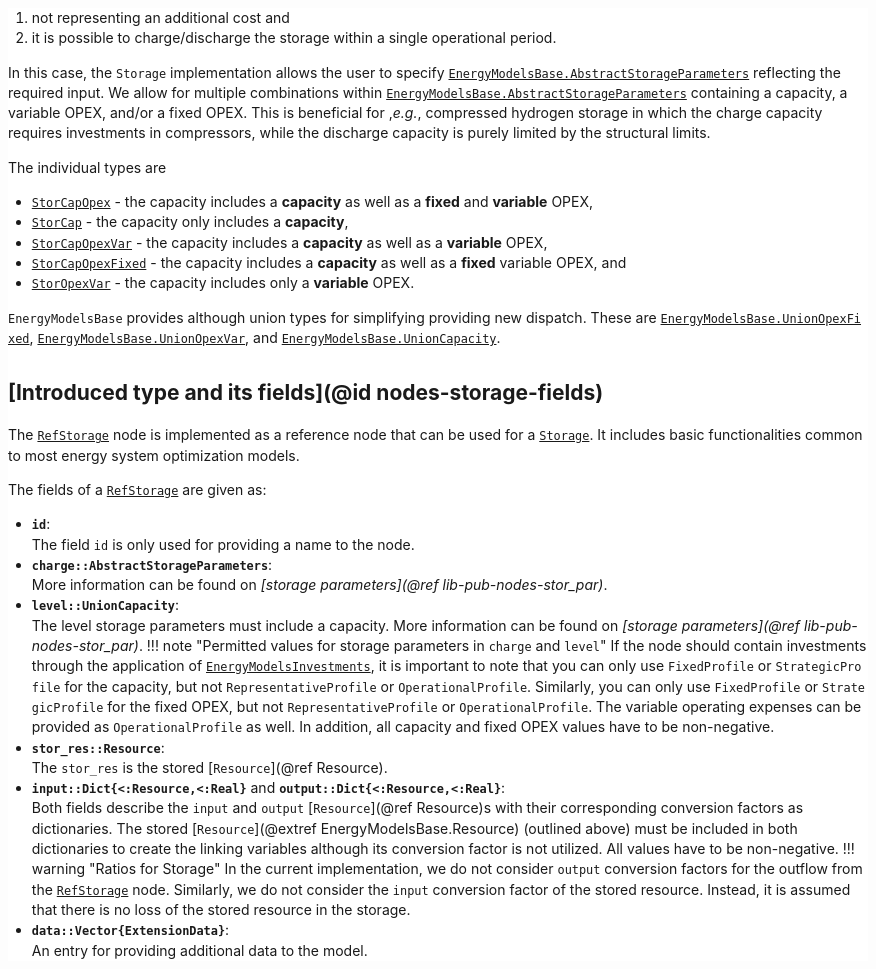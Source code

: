 1. not representing an additional cost and
2. it is possible to charge/discharge the storage within a single operational period.

In this case, the `Storage` implementation allows the user to specify [`EnergyModelsBase.AbstractStorageParameters`](@ref) reflecting the required input.
We allow for multiple combinations within [`EnergyModelsBase.AbstractStorageParameters`](@ref) containing a capacity, a variable OPEX, and/or a fixed OPEX.
This is beneficial for ,*e.g.*, compressed hydrogen storage in which the charge capacity requires investments in compressors, while the discharge capacity is purely limited by the structural limits.

The individual types are

- [`StorCapOpex`](@ref) - the capacity includes a **capacity** as well as a **fixed** and **variable** OPEX,
- [`StorCap`](@ref) - the capacity only includes a **capacity**,
- [`StorCapOpexVar`](@ref) - the capacity includes a **capacity** as well as a **variable** OPEX,
- [`StorCapOpexFixed`](@ref) - the capacity includes a **capacity** as well as a **fixed** variable OPEX, and
- [`StorOpexVar`](@ref) - the capacity includes only a **variable** OPEX.

`EnergyModelsBase` provides although union types for simplifying providing new dispatch.
These are [`EnergyModelsBase.UnionOpexFixed`](@ref), [`EnergyModelsBase.UnionOpexVar`](@ref), and [`EnergyModelsBase.UnionCapacity`](@ref).

## [Introduced type and its fields](@id nodes-storage-fields)

The [`RefStorage`](@ref) node is implemented as a reference node that can be used for a [`Storage`](@ref).
It includes basic functionalities common to most energy system optimization models.

The fields of a [`RefStorage`](@ref) are given as:

- **`id`**:\
  The field `id` is only used for providing a name to the node.
- **`charge::AbstractStorageParameters`**:\
  More information can be found on *[storage parameters](@ref lib-pub-nodes-stor_par)*.
- **`level::UnionCapacity`**:\
  The level storage parameters must include a capacity.
  More information can be found on *[storage parameters](@ref lib-pub-nodes-stor_par)*.
  !!! note "Permitted values for storage parameters in `charge` and `level`"
      If the node should contain investments through the application of [`EnergyModelsInvestments`](https://energymodelsx.github.io/EnergyModelsInvestments.jl/), it is important to note that you can only use `FixedProfile` or `StrategicProfile` for the capacity, but not `RepresentativeProfile` or `OperationalProfile`.
      Similarly, you can only use `FixedProfile` or `StrategicProfile` for the fixed OPEX, but not `RepresentativeProfile` or `OperationalProfile`.
      The variable operating expenses can be provided as `OperationalProfile` as well.
      In addition, all capacity and fixed OPEX values have to be non-negative.
- **`stor_res::Resource`**:\
  The `stor_res` is the stored [`Resource`](@ref Resource).
- **`input::Dict{<:Resource,<:Real}`** and **`output::Dict{<:Resource,<:Real}`**:\
  Both fields describe the `input` and `output` [`Resource`](@ref Resource)s with their corresponding conversion factors as dictionaries.
  The stored [`Resource`](@extref EnergyModelsBase.Resource) (outlined above) must be included in both dictionaries to create the linking variables although its conversion factor is not utilized.
  All values have to be non-negative.
  !!! warning "Ratios for Storage"
      In the current implementation, we do not consider `output` conversion factors for the outflow from the [`RefStorage`](@ref) node.
      Similarly, we do not consider the `input` conversion factor of the stored resource.
      Instead, it is assumed that there is no loss of the stored resource in the storage.
- **`data::Vector{ExtensionData}`**:\
  An entry for providing additional data to the model.